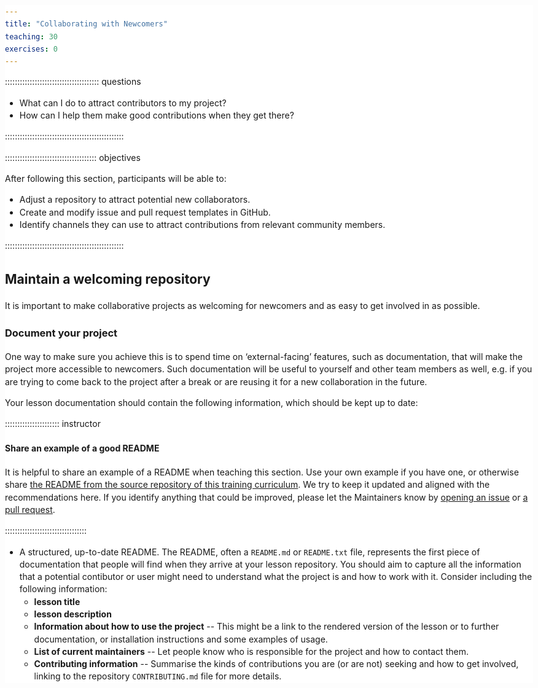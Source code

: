 ```yaml
---
title: "Collaborating with Newcomers"
teaching: 30
exercises: 0
---
```


:::::::::::::::::::::::::::::::::::::: questions

- What can I do to attract contributors to my project?
- How can I help them make good contributions when they get there?

::::::::::::::::::::::::::::::::::::::::::::::::

::::::::::::::::::::::::::::::::::::: objectives

After following this section, participants will be able to:

- Adjust a repository to attract potential new collaborators.
- Create and modify issue and pull request templates in GitHub.
- Identify channels they can use to attract contributions from relevant community members.

::::::::::::::::::::::::::::::::::::::::::::::::

## Maintain a welcoming repository
It is important to make collaborative projects as welcoming for newcomers and as easy to get involved in as possible.

### Document your project
One way to make sure you achieve this is to spend time on ‘external-facing’ features, such as documentation, that will make the project more accessible to newcomers. 
Such documentation will be useful to yourself and other team members as well, e.g. if you are trying to come back to the project after a break or are reusing it for a new collaboration in the future.

Your lesson documentation should contain the following information, which should be kept up to date:

:::::::::::::::::::::: instructor

#### Share an example of a good README
It is helpful to share an example of a README when teaching this section.
Use your own example if you have one, or otherwise share [the README from the source repository of this training curriculum](https://github.com/carpentries/lesson-development-training/blob/main/README.md).
We try to keep it updated and aligned with the recommendations here.
If you identify anything that could be improved, please let the Maintainers know by [opening an issue](https://github.com/carpentries/lesson-development-training/issues/new/choose) or [a pull request](https://github.com/carpentries/lesson-development-training/edit/main/README.md).

:::::::::::::::::::::::::::::::::

* A structured, up-to-date README. 
  The README, often a `README.md` or `README.txt` file, represents the first piece of documentation that people will find when they arrive at your lesson repository.
  You should aim to capture all the information that a potential contibutor or user might need to understand what the project is and how to work with it.
  Consider including the following information:
    - **lesson title**
    - **lesson description**
    - **Information about how to use the project** -- This might be a link to the rendered version of the lesson or to further documentation, or installation instructions and some examples of usage.
    - **List of current maintainers** -- Let people know who is responsible for the project and how to contact them.
    - **Contributing information** -- Summarise the kinds of contributions you are (or are not) seeking and how to get involved, linking to the repository `CONTRIBUTING.md` file for more details.